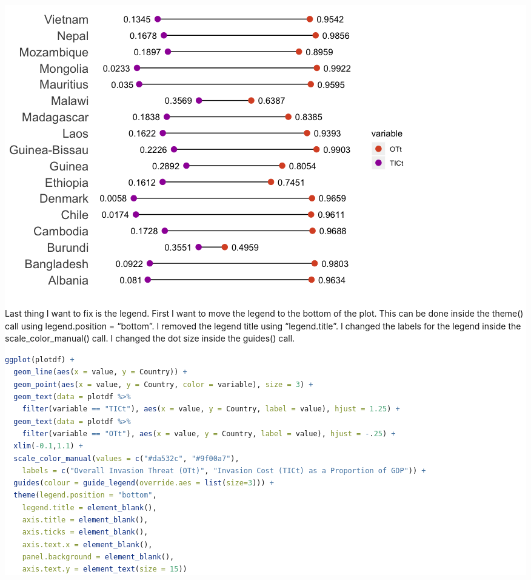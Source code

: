 ![](cleveland.dotplot_files/figure-gfm/unnamed-chunk-16-1.png)

Last thing I want to fix is the legend. First I want to move the legend
to the bottom of the plot. This can be done inside the theme() call
using legend.position = “bottom”. I removed the legend title using
“legend.title”. I changed the labels for the legend inside the
scale\_color\_manual() call. I changed the dot size inside the guides()
call.

``` r
ggplot(plotdf) +
  geom_line(aes(x = value, y = Country)) +
  geom_point(aes(x = value, y = Country, color = variable), size = 3) +
  geom_text(data = plotdf %>%
    filter(variable == "TICt"), aes(x = value, y = Country, label = value), hjust = 1.25) +
  geom_text(data = plotdf %>%
    filter(variable == "OTt"), aes(x = value, y = Country, label = value), hjust = -.25) +
  xlim(-0.1,1.1) +
  scale_color_manual(values = c("#da532c", "#9f00a7"),
    labels = c("Overall Invasion Threat (OTt)", "Invasion Cost (TICt) as a Proportion of GDP")) +
  guides(colour = guide_legend(override.aes = list(size=3))) +
  theme(legend.position = "bottom",
    legend.title = element_blank(),
    axis.title = element_blank(),
    axis.ticks = element_blank(),
    axis.text.x = element_blank(),
    panel.background = element_blank(),
    axis.text.y = element_text(size = 15))
```
